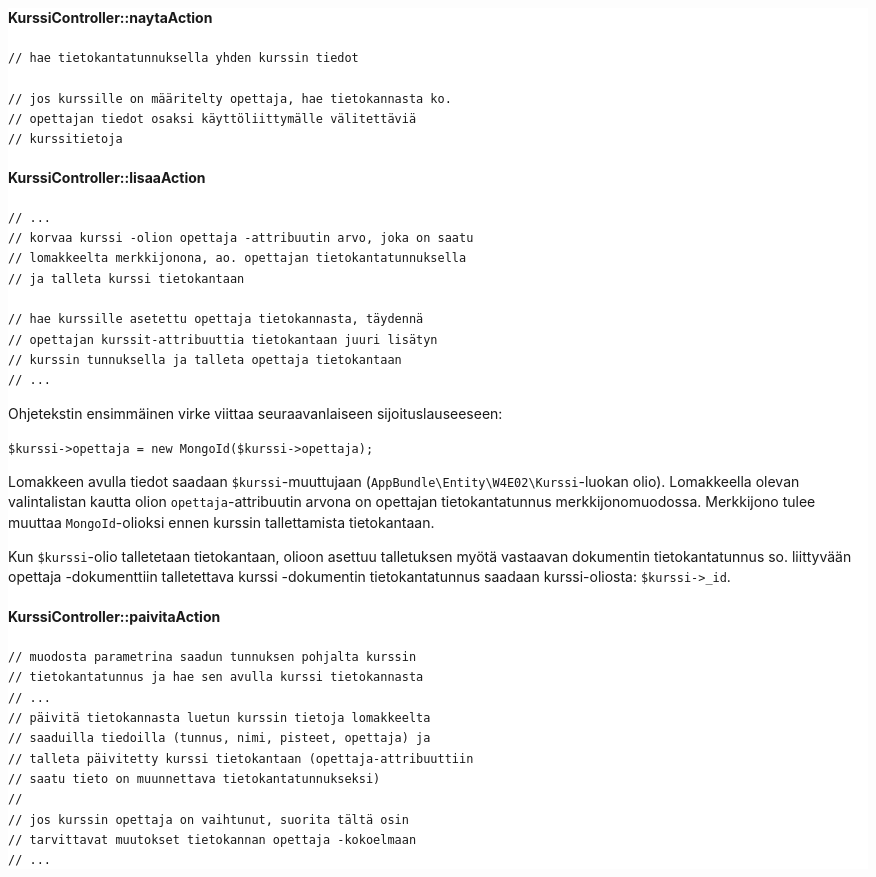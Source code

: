 #### KurssiController::naytaAction

~~~
// hae tietokantatunnuksella yhden kurssin tiedot
        
// jos kurssille on määritelty opettaja, hae tietokannasta ko.
// opettajan tiedot osaksi käyttöliittymälle välitettäviä
// kurssitietoja
~~~

#### KurssiController::lisaaAction

~~~
// ...
// korvaa kurssi -olion opettaja -attribuutin arvo, joka on saatu 
// lomakkeelta merkkijonona, ao. opettajan tietokantatunnuksella
// ja talleta kurssi tietokantaan

// hae kurssille asetettu opettaja tietokannasta, täydennä
// opettajan kurssit-attribuuttia tietokantaan juuri lisätyn
// kurssin tunnuksella ja talleta opettaja tietokantaan
// ...
~~~

Ohjetekstin ensimmäinen virke viittaa seuraavanlaiseen sijoituslauseeseen:

~~~
$kurssi->opettaja = new MongoId($kurssi->opettaja);
~~~

Lomakkeen avulla tiedot saadaan `$kurssi`-muuttujaan (`AppBundle\Entity\W4E02\Kurssi`-luokan olio). Lomakkeella olevan valintalistan kautta olion `opettaja`-attribuutin arvona on opettajan tietokantatunnus merkkijonomuodossa. Merkkijono tulee muuttaa `MongoId`-olioksi ennen kurssin tallettamista tietokantaan.

Kun `$kurssi`-olio talletetaan tietokantaan, olioon asettuu talletuksen myötä vastaavan dokumentin tietokantatunnus so. liittyvään opettaja -dokumenttiin talletettava kurssi -dokumentin tietokantatunnus saadaan kurssi-oliosta: `$kurssi->_id`.


#### KurssiController::paivitaAction

~~~
// muodosta parametrina saadun tunnuksen pohjalta kurssin
// tietokantatunnus ja hae sen avulla kurssi tietokannasta
// ...
// päivitä tietokannasta luetun kurssin tietoja lomakkeelta
// saaduilla tiedoilla (tunnus, nimi, pisteet, opettaja) ja 
// talleta päivitetty kurssi tietokantaan (opettaja-attribuuttiin
// saatu tieto on muunnettava tietokantatunnukseksi)
//                                
// jos kurssin opettaja on vaihtunut, suorita tältä osin
// tarvittavat muutokset tietokannan opettaja -kokoelmaan
// ...
~~~
